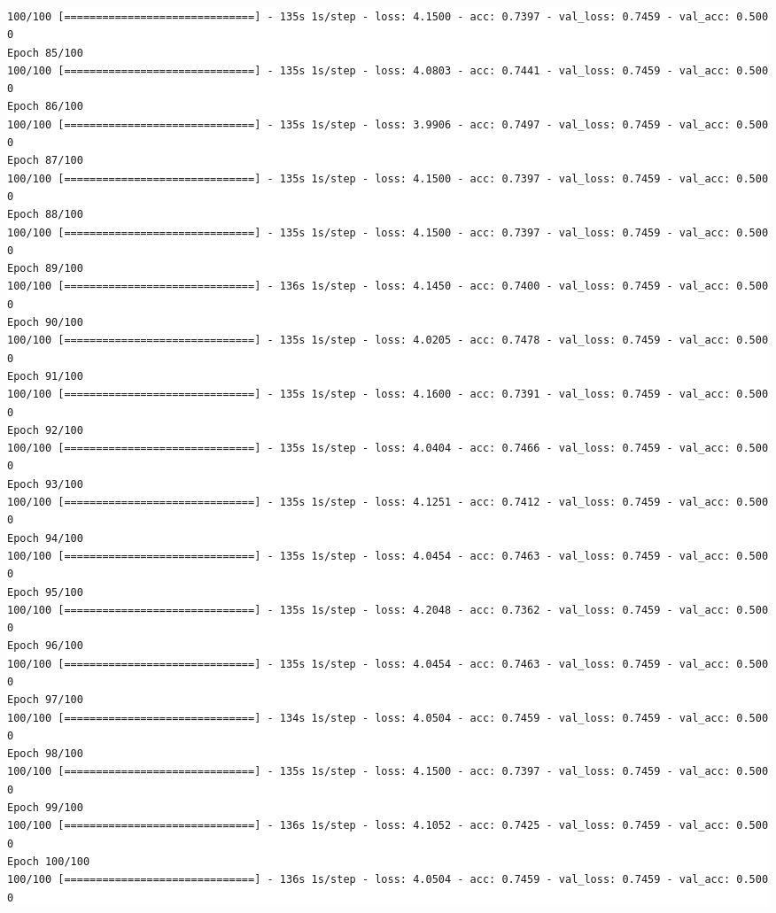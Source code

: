     100/100 [==============================] - 135s 1s/step - loss: 4.1500 - acc: 0.7397 - val_loss: 0.7459 - val_acc: 0.5000
    Epoch 85/100
    100/100 [==============================] - 135s 1s/step - loss: 4.0803 - acc: 0.7441 - val_loss: 0.7459 - val_acc: 0.5000
    Epoch 86/100
    100/100 [==============================] - 135s 1s/step - loss: 3.9906 - acc: 0.7497 - val_loss: 0.7459 - val_acc: 0.5000
    Epoch 87/100
    100/100 [==============================] - 135s 1s/step - loss: 4.1500 - acc: 0.7397 - val_loss: 0.7459 - val_acc: 0.5000
    Epoch 88/100
    100/100 [==============================] - 135s 1s/step - loss: 4.1500 - acc: 0.7397 - val_loss: 0.7459 - val_acc: 0.5000
    Epoch 89/100
    100/100 [==============================] - 136s 1s/step - loss: 4.1450 - acc: 0.7400 - val_loss: 0.7459 - val_acc: 0.5000
    Epoch 90/100
    100/100 [==============================] - 135s 1s/step - loss: 4.0205 - acc: 0.7478 - val_loss: 0.7459 - val_acc: 0.5000
    Epoch 91/100
    100/100 [==============================] - 135s 1s/step - loss: 4.1600 - acc: 0.7391 - val_loss: 0.7459 - val_acc: 0.5000
    Epoch 92/100
    100/100 [==============================] - 135s 1s/step - loss: 4.0404 - acc: 0.7466 - val_loss: 0.7459 - val_acc: 0.5000
    Epoch 93/100
    100/100 [==============================] - 135s 1s/step - loss: 4.1251 - acc: 0.7412 - val_loss: 0.7459 - val_acc: 0.5000
    Epoch 94/100
    100/100 [==============================] - 135s 1s/step - loss: 4.0454 - acc: 0.7463 - val_loss: 0.7459 - val_acc: 0.5000
    Epoch 95/100
    100/100 [==============================] - 135s 1s/step - loss: 4.2048 - acc: 0.7362 - val_loss: 0.7459 - val_acc: 0.5000
    Epoch 96/100
    100/100 [==============================] - 135s 1s/step - loss: 4.0454 - acc: 0.7463 - val_loss: 0.7459 - val_acc: 0.5000
    Epoch 97/100
    100/100 [==============================] - 134s 1s/step - loss: 4.0504 - acc: 0.7459 - val_loss: 0.7459 - val_acc: 0.5000
    Epoch 98/100
    100/100 [==============================] - 135s 1s/step - loss: 4.1500 - acc: 0.7397 - val_loss: 0.7459 - val_acc: 0.5000
    Epoch 99/100
    100/100 [==============================] - 136s 1s/step - loss: 4.1052 - acc: 0.7425 - val_loss: 0.7459 - val_acc: 0.5000
    Epoch 100/100
    100/100 [==============================] - 136s 1s/step - loss: 4.0504 - acc: 0.7459 - val_loss: 0.7459 - val_acc: 0.5000
